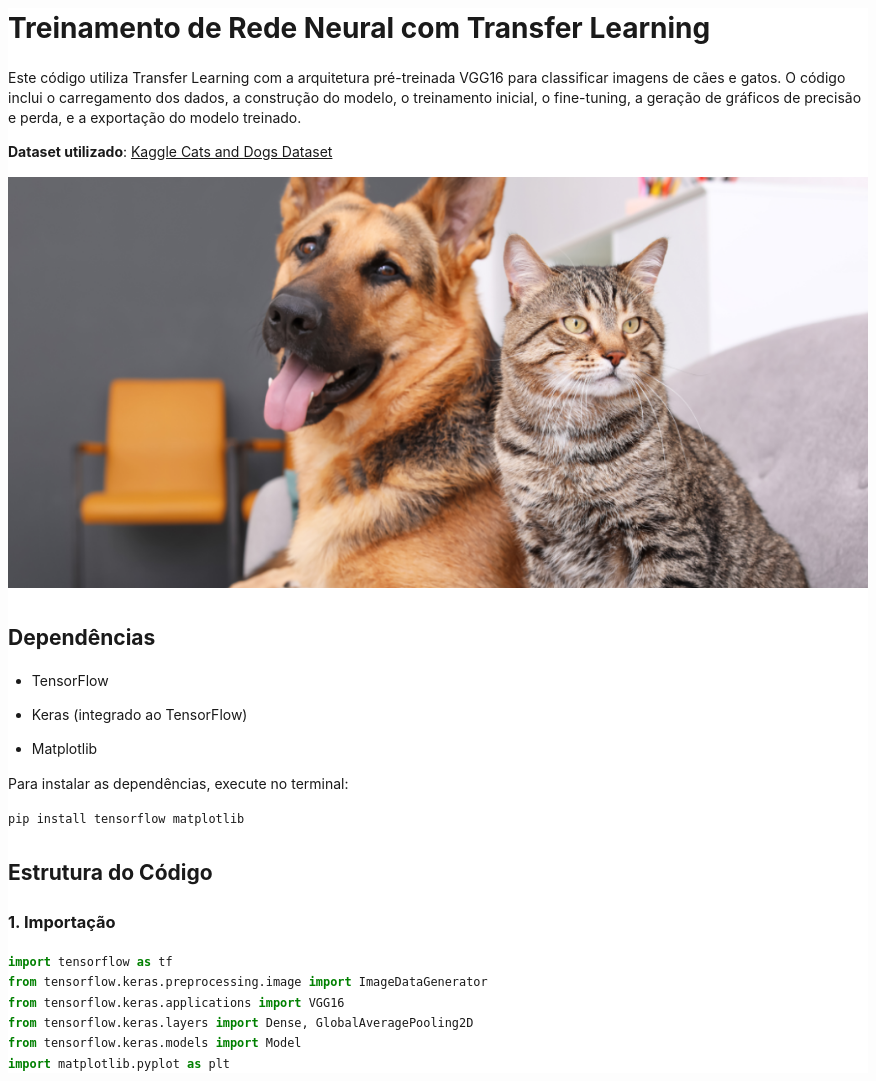 # Treinamento de Rede Neural com Transfer Learning

Este código utiliza Transfer Learning com a arquitetura pré-treinada VGG16 para classificar imagens de cães e gatos. O código inclui o carregamento dos dados, a construção do modelo, o treinamento inicial, o fine-tuning, a geração de gráficos de precisão e perda, e a exportação do modelo treinado.

**Dataset utilizado**: [Kaggle Cats and Dogs Dataset](https://www.microsoft.com/en-us/download/details.aspx?id=54765)

![cat-n-dog](https://github.com/devcaiada/transfer-learning-cat-dog/blob/main/assets/cat_n_dogs.png?raw=true)

## Dependências

- TensorFlow

- Keras (integrado ao TensorFlow)

- Matplotlib

Para instalar as dependências, execute no terminal:

```python
pip install tensorflow matplotlib
```

## Estrutura do Código

### 1. Importação

```python
import tensorflow as tf
from tensorflow.keras.preprocessing.image import ImageDataGenerator
from tensorflow.keras.applications import VGG16
from tensorflow.keras.layers import Dense, GlobalAveragePooling2D
from tensorflow.keras.models import Model
import matplotlib.pyplot as plt
```
